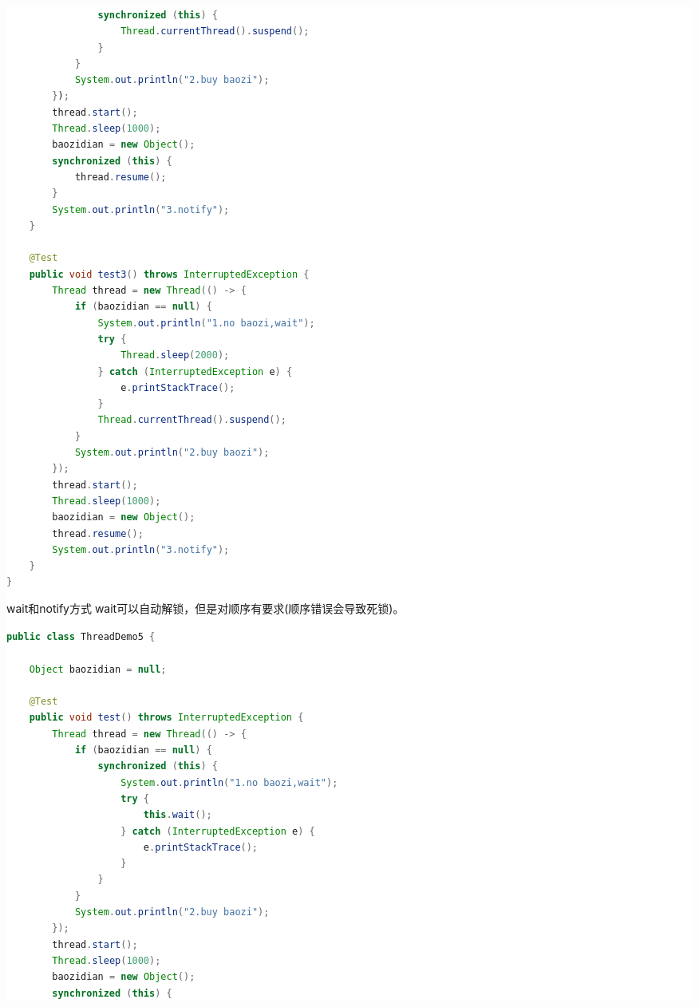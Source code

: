 ```java
                synchronized (this) {
                    Thread.currentThread().suspend();
                }
            }
            System.out.println("2.buy baozi");
        });
        thread.start();
        Thread.sleep(1000);
        baozidian = new Object();
        synchronized (this) {
            thread.resume();
        }
        System.out.println("3.notify");
    }

    @Test
    public void test3() throws InterruptedException {
        Thread thread = new Thread(() -> {
            if (baozidian == null) {
                System.out.println("1.no baozi,wait");
                try {
                    Thread.sleep(2000);
                } catch (InterruptedException e) {
                    e.printStackTrace();
                }
                Thread.currentThread().suspend();
            }
            System.out.println("2.buy baozi");
        });
        thread.start();
        Thread.sleep(1000);
        baozidian = new Object();
        thread.resume();
        System.out.println("3.notify");
    }
}
```
wait和notify方式
wait可以自动解锁，但是对顺序有要求(顺序错误会导致死锁)。
```java
public class ThreadDemo5 {

    Object baozidian = null;

    @Test
    public void test() throws InterruptedException {
        Thread thread = new Thread(() -> {
            if (baozidian == null) {
                synchronized (this) {
                    System.out.println("1.no baozi,wait");
                    try {
                        this.wait();
                    } catch (InterruptedException e) {
                        e.printStackTrace();
                    }
                }
            }
            System.out.println("2.buy baozi");
        });
        thread.start();
        Thread.sleep(1000);
        baozidian = new Object();
        synchronized (this) {
```